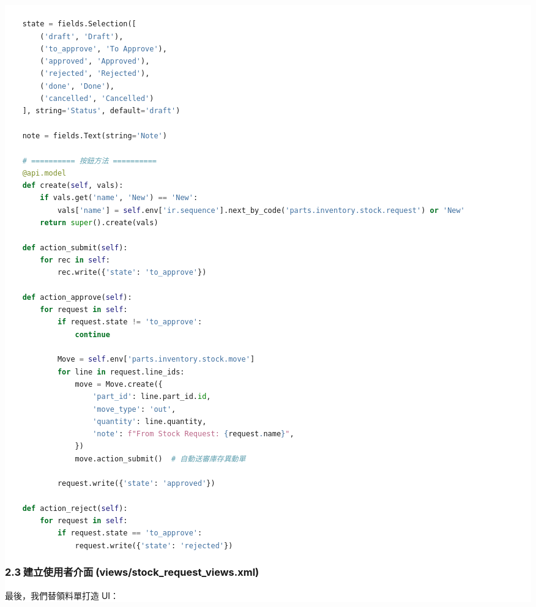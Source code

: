```python

    state = fields.Selection([
        ('draft', 'Draft'),
        ('to_approve', 'To Approve'),
        ('approved', 'Approved'),
        ('rejected', 'Rejected'),
        ('done', 'Done'),
        ('cancelled', 'Cancelled')
    ], string='Status', default='draft')
    
    note = fields.Text(string='Note')

    # ========== 按鈕方法 ==========
    @api.model
    def create(self, vals):
        if vals.get('name', 'New') == 'New':
            vals['name'] = self.env['ir.sequence'].next_by_code('parts.inventory.stock.request') or 'New'
        return super().create(vals)
        
    def action_submit(self):
        for rec in self:
            rec.write({'state': 'to_approve'})

    def action_approve(self):
        for request in self:
            if request.state != 'to_approve':
                continue
            
            Move = self.env['parts.inventory.stock.move']
            for line in request.line_ids:
                move = Move.create({
                    'part_id': line.part_id.id,
                    'move_type': 'out',
                    'quantity': line.quantity,
                    'note': f"From Stock Request: {request.name}",
                })
                move.action_submit()  # 自動送審庫存異動單

            request.write({'state': 'approved'})

    def action_reject(self):
        for request in self:
            if request.state == 'to_approve':
                request.write({'state': 'rejected'})
```

### 2.3 建立使用者介面 (views/stock_request_views.xml)

最後，我們替領料單打造 UI：  

